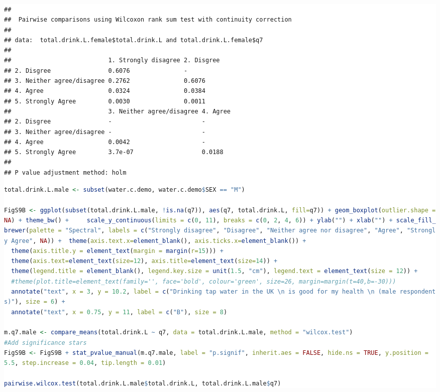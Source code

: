     ## 
    ##  Pairwise comparisons using Wilcoxon rank sum test with continuity correction 
    ## 
    ## data:  total.drink.L.female$total.drink.L and total.drink.L.female$q7 
    ## 
    ##                           1. Strongly disagree 2. Disgree
    ## 2. Disgree                0.6076               -         
    ## 3. Neither agree/disagree 0.2762               0.6076    
    ## 4. Agree                  0.0324               0.0384    
    ## 5. Strongly Agree         0.0030               0.0011    
    ##                           3. Neither agree/disagree 4. Agree
    ## 2. Disgree                -                         -       
    ## 3. Neither agree/disagree -                         -       
    ## 4. Agree                  0.0042                    -       
    ## 5. Strongly Agree         3.7e-07                   0.0188  
    ## 
    ## P value adjustment method: holm

``` r
total.drink.L.male <- subset(water.c.demo, water.c.demo$SEX == "M")

FigS9B <- ggplot(subset(total.drink.L.male, !is.na(q7)), aes(q7, total.drink.L, fill=q7)) + geom_boxplot(outlier.shape = NA) + theme_bw() +     scale_y_continuous(limits = c(0, 11), breaks = c(0, 2, 4, 6)) + ylab("") + xlab("") + scale_fill_brewer(palette = "Spectral", labels = c("Strongly disagree", "Disagree", "Neither agree nor disagree", "Agree", "Strongly Agree", NA)) +  theme(axis.text.x=element_blank(), axis.ticks.x=element_blank()) +
  theme(axis.title.y = element_text(margin = margin(r=15))) +
  theme(axis.text=element_text(size=12), axis.title=element_text(size=14)) +
  theme(legend.title = element_blank(), legend.key.size = unit(1.5, "cm"), legend.text = element_text(size = 12)) +
  #theme(plot.title=element_text(family='', face='bold', colour='green', size=26, margin=margin(t=40,b=-30)))
  annotate("text", x = 3, y = 10.2, label = c("Drinking tap water in the UK \n is good for my health \n (male respondents)"), size = 6) +
  annotate("text", x = 0.75, y = 11, label = c("B"), size = 8)

m.q7.male <- compare_means(total.drink.L ~ q7, data = total.drink.L.male, method = "wilcox.test")
#Add significance stars
FigS9B <- FigS9B + stat_pvalue_manual(m.q7.male, label = "p.signif", inherit.aes = FALSE, hide.ns = TRUE, y.position = 5.5, step.increase = 0.04, tip.length = 0.01)

pairwise.wilcox.test(total.drink.L.male$total.drink.L, total.drink.L.male$q7)
```
